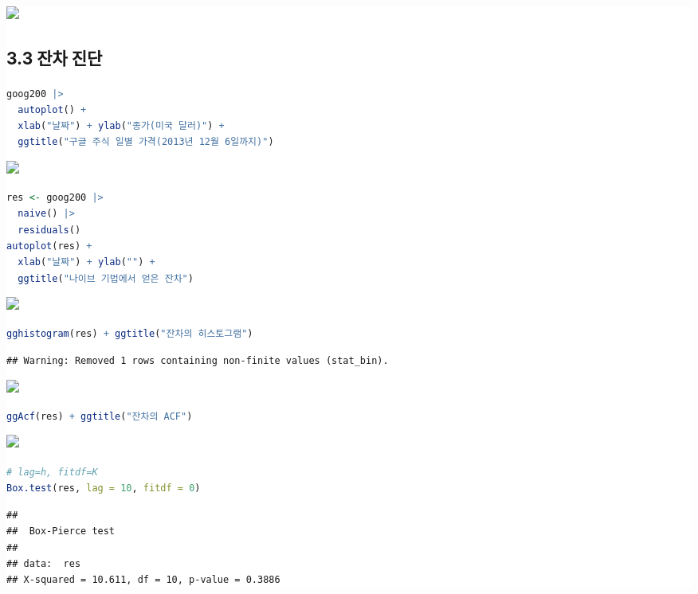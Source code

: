 ![](/Users/gglee/github/note/note-forecasting-principles-and-practice-2018/github_document/note03_files/figure-gfm/unnamed-chunk-8-1.png)

## 3.3 잔차 진단

``` r
goog200 |>
  autoplot() +
  xlab("날짜") + ylab("종가(미국 달러)") +
  ggtitle("구글 주식 일별 가격(2013년 12월 6일까지)")
```

![](/Users/gglee/github/note/note-forecasting-principles-and-practice-2018/github_document/note03_files/figure-gfm/unnamed-chunk-9-1.png)

``` r
res <- goog200 |>
  naive() |>
  residuals()
autoplot(res) +
  xlab("날짜") + ylab("") +
  ggtitle("나이브 기법에서 얻은 잔차")
```

![](/Users/gglee/github/note/note-forecasting-principles-and-practice-2018/github_document/note03_files/figure-gfm/unnamed-chunk-10-1.png)

``` r
gghistogram(res) + ggtitle("잔차의 히스토그램")
```

    ## Warning: Removed 1 rows containing non-finite values (stat_bin).

![](/Users/gglee/github/note/note-forecasting-principles-and-practice-2018/github_document/note03_files/figure-gfm/unnamed-chunk-11-1.png)

``` r
ggAcf(res) + ggtitle("잔차의 ACF")
```

![](/Users/gglee/github/note/note-forecasting-principles-and-practice-2018/github_document/note03_files/figure-gfm/unnamed-chunk-12-1.png)

``` r
# lag=h, fitdf=K
Box.test(res, lag = 10, fitdf = 0)
```

    ## 
    ##  Box-Pierce test
    ## 
    ## data:  res
    ## X-squared = 10.611, df = 10, p-value = 0.3886
